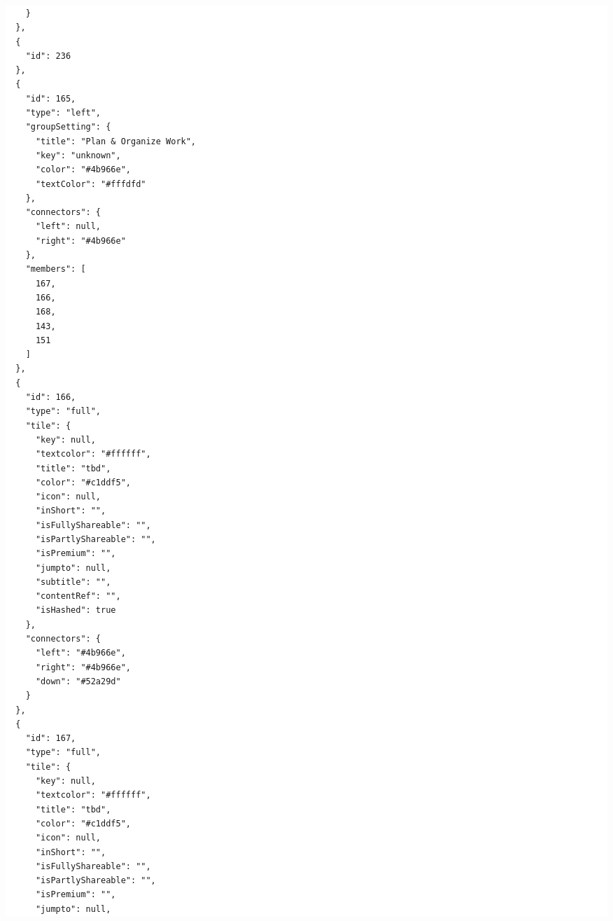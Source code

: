         }
      },
      {
        "id": 236
      },
      {
        "id": 165,
        "type": "left",
        "groupSetting": {
          "title": "Plan & Organize Work",
          "key": "unknown",
          "color": "#4b966e",
          "textColor": "#fffdfd"
        },
        "connectors": {
          "left": null,
          "right": "#4b966e"
        },
        "members": [
          167,
          166,
          168,
          143,
          151
        ]
      },
      {
        "id": 166,
        "type": "full",
        "tile": {
          "key": null,
          "textcolor": "#ffffff",
          "title": "tbd",
          "color": "#c1ddf5",
          "icon": null,
          "inShort": "",
          "isFullyShareable": "",
          "isPartlyShareable": "",
          "isPremium": "",
          "jumpto": null,
          "subtitle": "",
          "contentRef": "",
          "isHashed": true
        },
        "connectors": {
          "left": "#4b966e",
          "right": "#4b966e",
          "down": "#52a29d"
        }
      },
      {
        "id": 167,
        "type": "full",
        "tile": {
          "key": null,
          "textcolor": "#ffffff",
          "title": "tbd",
          "color": "#c1ddf5",
          "icon": null,
          "inShort": "",
          "isFullyShareable": "",
          "isPartlyShareable": "",
          "isPremium": "",
          "jumpto": null,
